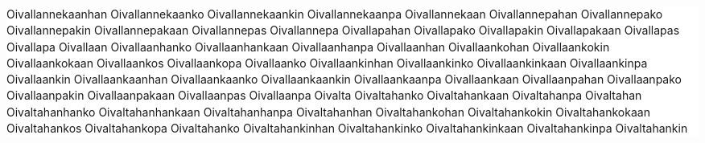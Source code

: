 Oivallannekaanhan
Oivallannekaanko
Oivallannekaankin
Oivallannekaanpa
Oivallannekaan
Oivallannepahan
Oivallannepako
Oivallannepakin
Oivallannepakaan
Oivallannepas
Oivallannepa
Oivallapahan
Oivallapako
Oivallapakin
Oivallapakaan
Oivallapas
Oivallapa
Oivallaan
Oivallaanhanko
Oivallaanhankaan
Oivallaanhanpa
Oivallaanhan
Oivallaankohan
Oivallaankokin
Oivallaankokaan
Oivallaankos
Oivallaankopa
Oivallaanko
Oivallaankinhan
Oivallaankinko
Oivallaankinkaan
Oivallaankinpa
Oivallaankin
Oivallaankaanhan
Oivallaankaanko
Oivallaankaankin
Oivallaankaanpa
Oivallaankaan
Oivallaanpahan
Oivallaanpako
Oivallaanpakin
Oivallaanpakaan
Oivallaanpas
Oivallaanpa
Oivalta
Oivaltahanko
Oivaltahankaan
Oivaltahanpa
Oivaltahan
Oivaltahanhanko
Oivaltahanhankaan
Oivaltahanhanpa
Oivaltahanhan
Oivaltahankohan
Oivaltahankokin
Oivaltahankokaan
Oivaltahankos
Oivaltahankopa
Oivaltahanko
Oivaltahankinhan
Oivaltahankinko
Oivaltahankinkaan
Oivaltahankinpa
Oivaltahankin